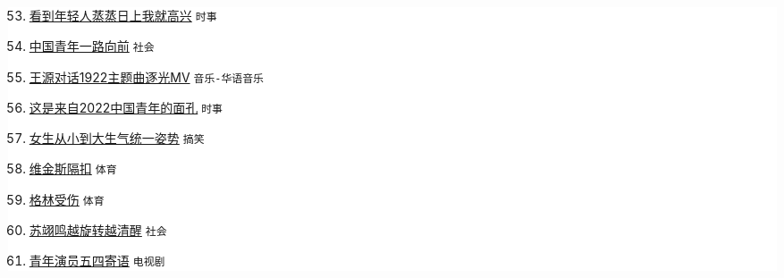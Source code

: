 53. [看到年轻人蒸蒸日上我就高兴](https://m.weibo.cn/search?containerid=100103type%3D1%26t%3D10%26q%3D%23%E7%9C%8B%E5%88%B0%E5%B9%B4%E8%BD%BB%E4%BA%BA%E8%92%B8%E8%92%B8%E6%97%A5%E4%B8%8A%E6%88%91%E5%B0%B1%E9%AB%98%E5%85%B4%23&stream_entry_id=51&isnewpage=1&extparam=seat%3D1%26c_type%3D51%26cate%3D10103%26pos%3D0%26dgr%3D0%26filter_type%3Drealtimehot%26display_time%3D1651635040%26pre_seqid%3D165163504020803996304&luicode=10000011&lfid=106003type%3D25%26t%3D3%26disable_hot%3D1%26filter_type%3Drealtimehot) `时事` 

54. [中国青年一路向前](https://m.weibo.cn/search?containerid=100103type%3D1%26t%3D10%26q%3D%23%E4%B8%AD%E5%9B%BD%E9%9D%92%E5%B9%B4%E4%B8%80%E8%B7%AF%E5%90%91%E5%89%8D%23&stream_entry_id=31&isnewpage=1&extparam=seat%3D1%26cate%3D0%26pos%3D14%26adid%3D153085%26flag%3D0%26dgr%3D0%26filter_type%3Drealtimehot%26c_type%3D31%26realpos%3D15%26lcate%3D5001%26display_time%3D1651635040%26pre_seqid%3D165163504020803996304&luicode=10000011&lfid=106003type%3D25%26t%3D3%26disable_hot%3D1%26filter_type%3Drealtimehot) `社会` 

55. [王源对话1922主题曲逐光MV](https://m.weibo.cn/search?containerid=100103type%3D1%26t%3D10%26q%3D%23%E7%8E%8B%E6%BA%90%E5%AF%B9%E8%AF%9D1922%E4%B8%BB%E9%A2%98%E6%9B%B2%E9%80%90%E5%85%89MV%23&stream_entry_id=31&isnewpage=1&extparam=seat%3D1%26cate%3D0%26pos%3D27%26flag%3D1%26dgr%3D0%26filter_type%3Drealtimehot%26c_type%3D31%26realpos%3D28%26lcate%3D5001%26display_time%3D1651635040%26pre_seqid%3D165163504020803996304&luicode=10000011&lfid=106003type%3D25%26t%3D3%26disable_hot%3D1%26filter_type%3Drealtimehot) `音乐-华语音乐` 

56. [这是来自2022中国青年的面孔](https://m.weibo.cn/search?containerid=100103type%3D1%26t%3D10%26q%3D%23%E8%BF%99%E6%98%AF%E6%9D%A5%E8%87%AA2022%E4%B8%AD%E5%9B%BD%E9%9D%92%E5%B9%B4%E7%9A%84%E9%9D%A2%E5%AD%94%23&stream_entry_id=31&isnewpage=1&extparam=seat%3D1%26cate%3D0%26pos%3D32%26flag%3D1%26dgr%3D0%26filter_type%3Drealtimehot%26c_type%3D31%26realpos%3D33%26lcate%3D5001%26display_time%3D1651635040%26pre_seqid%3D165163504020803996304&luicode=10000011&lfid=106003type%3D25%26t%3D3%26disable_hot%3D1%26filter_type%3Drealtimehot) `时事` 

57. [女生从小到大生气统一姿势](https://m.weibo.cn/search?containerid=100103type%3D1%26t%3D10%26q%3D%23%E5%A5%B3%E7%94%9F%E4%BB%8E%E5%B0%8F%E5%88%B0%E5%A4%A7%E7%94%9F%E6%B0%94%E7%BB%9F%E4%B8%80%E5%A7%BF%E5%8A%BF%23&stream_entry_id=31&isnewpage=1&extparam=seat%3D1%26cate%3D0%26pos%3D34%26flag%3D0%26dgr%3D0%26filter_type%3Drealtimehot%26c_type%3D31%26realpos%3D35%26lcate%3D5001%26display_time%3D1651635040%26pre_seqid%3D165163504020803996304&luicode=10000011&lfid=106003type%3D25%26t%3D3%26disable_hot%3D1%26filter_type%3Drealtimehot) `搞笑` 

58. [维金斯隔扣](https://m.weibo.cn/search?containerid=100103type%3D1%26t%3D10%26q%3D%23%E7%BB%B4%E9%87%91%E6%96%AF%E9%9A%94%E6%89%A3%23&stream_entry_id=31&isnewpage=1&extparam=seat%3D1%26cate%3D0%26pos%3D37%26flag%3D1%26dgr%3D0%26filter_type%3Drealtimehot%26c_type%3D31%26realpos%3D38%26lcate%3D5001%26display_time%3D1651635040%26pre_seqid%3D165163504020803996304&luicode=10000011&lfid=106003type%3D25%26t%3D3%26disable_hot%3D1%26filter_type%3Drealtimehot) `体育` 

59. [格林受伤](https://m.weibo.cn/search?containerid=100103type%3D1%26t%3D10%26q%3D%23%E6%A0%BC%E6%9E%97%E5%8F%97%E4%BC%A4%23&stream_entry_id=31&isnewpage=1&extparam=seat%3D1%26cate%3D0%26pos%3D38%26flag%3D1%26dgr%3D0%26filter_type%3Drealtimehot%26c_type%3D31%26realpos%3D39%26lcate%3D5001%26display_time%3D1651635040%26pre_seqid%3D165163504020803996304&luicode=10000011&lfid=106003type%3D25%26t%3D3%26disable_hot%3D1%26filter_type%3Drealtimehot) `体育` 

60. [苏翊鸣越旋转越清醒](https://m.weibo.cn/search?containerid=100103type%3D1%26t%3D10%26q%3D%23%E8%8B%8F%E7%BF%8A%E9%B8%A3%E8%B6%8A%E6%97%8B%E8%BD%AC%E8%B6%8A%E6%B8%85%E9%86%92%23&stream_entry_id=31&isnewpage=1&extparam=seat%3D1%26cate%3D0%26pos%3D40%26flag%3D1%26dgr%3D0%26filter_type%3Drealtimehot%26c_type%3D31%26realpos%3D41%26lcate%3D5001%26display_time%3D1651635040%26pre_seqid%3D165163504020803996304&luicode=10000011&lfid=106003type%3D25%26t%3D3%26disable_hot%3D1%26filter_type%3Drealtimehot) `社会` 

61. [青年演员五四寄语](https://m.weibo.cn/search?containerid=100103type%3D1%26t%3D10%26q%3D%23%E9%9D%92%E5%B9%B4%E6%BC%94%E5%91%98%E4%BA%94%E5%9B%9B%E5%AF%84%E8%AF%AD%23&stream_entry_id=31&isnewpage=1&extparam=seat%3D1%26cate%3D0%26pos%3D42%26flag%3D1%26dgr%3D0%26filter_type%3Drealtimehot%26c_type%3D31%26realpos%3D43%26lcate%3D5001%26display_time%3D1651635040%26pre_seqid%3D165163504020803996304&luicode=10000011&lfid=106003type%3D25%26t%3D3%26disable_hot%3D1%26filter_type%3Drealtimehot) `电视剧` 
